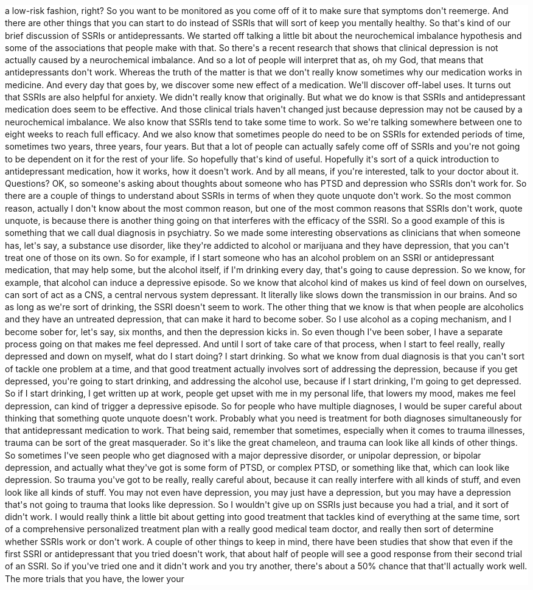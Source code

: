 a low-risk fashion, right? So you want to be monitored as you come off of it to make sure that symptoms don't reemerge. And there are other things that you can start to do instead of SSRIs that will sort of keep you mentally healthy. So that's kind of our brief discussion of SSRIs or antidepressants. We started off talking a little bit about the neurochemical imbalance hypothesis and some of the associations that people make with that. So there's a recent research that shows that clinical depression is not actually caused by a neurochemical imbalance. And so a lot of people will interpret that as, oh my God, that means that antidepressants don't work. Whereas the truth of the matter is that we don't really know sometimes why our medication works in medicine. And every day that goes by, we discover some new effect of a medication. We'll discover off-label uses. It turns out that SSRIs are also helpful for anxiety. We didn't really know that originally. But what we do know is that SSRIs and antidepressant medication does seem to be effective. And those clinical trials haven't changed just because depression may not be caused by a neurochemical imbalance. We also know that SSRIs tend to take some time to work. So we're talking somewhere between one to eight weeks to reach full efficacy. And we also know that sometimes people do need to be on SSRIs for extended periods of time, sometimes two years, three years, four years. But that a lot of people can actually safely come off of SSRIs and you're not going to be dependent on it for the rest of your life. So hopefully that's kind of useful. Hopefully it's sort of a quick introduction to antidepressant medication, how it works, how it doesn't work. And by all means, if you're interested, talk to your doctor about it. Questions? OK, so someone's asking about thoughts about someone who has PTSD and depression who SSRIs don't work for. So there are a couple of things to understand about SSRIs in terms of when they quote unquote don't work. So the most common reason, actually I don't know about the most common reason, but one of the most common reasons that SSRIs don't work, quote unquote, is because there is another thing going on that interferes with the efficacy of the SSRI. So a good example of this is something that we call dual diagnosis in psychiatry. So we made some interesting observations as clinicians that when someone has, let's say, a substance use disorder, like they're addicted to alcohol or marijuana and they have depression, that you can't treat one of those on its own. So for example, if I start someone who has an alcohol problem on an SSRI or antidepressant medication, that may help some, but the alcohol itself, if I'm drinking every day, that's going to cause depression. So we know, for example, that alcohol can induce a depressive episode. So we know that alcohol kind of makes us kind of feel down on ourselves, can sort of act as a CNS, a central nervous system depressant. It literally like slows down the transmission in our brains. And so as long as we're sort of drinking, the SSRI doesn't seem to work. The other thing that we know is that when people are alcoholics and they have an untreated depression, that can make it hard to become sober. So I use alcohol as a coping mechanism, and I become sober for, let's say, six months, and then the depression kicks in. So even though I've been sober, I have a separate process going on that makes me feel depressed. And until I sort of take care of that process, when I start to feel really, really depressed and down on myself, what do I start doing? I start drinking. So what we know from dual diagnosis is that you can't sort of tackle one problem at a time, and that good treatment actually involves sort of addressing the depression, because if you get depressed, you're going to start drinking, and addressing the alcohol use, because if I start drinking, I'm going to get depressed. So if I start drinking, I get written up at work, people get upset with me in my personal life, that lowers my mood, makes me feel depression, can kind of trigger a depressive episode. So for people who have multiple diagnoses, I would be super careful about thinking that something quote unquote doesn't work. Probably what you need is treatment for both diagnoses simultaneously for that antidepressant medication to work. That being said, remember that sometimes, especially when it comes to trauma illnesses, trauma can be sort of the great masquerader. So it's like the great chameleon, and trauma can look like all kinds of other things. So sometimes I've seen people who get diagnosed with a major depressive disorder, or unipolar depression, or bipolar depression, and actually what they've got is some form of PTSD, or complex PTSD, or something like that, which can look like depression. So trauma you've got to be really, really careful about, because it can really interfere with all kinds of stuff, and even look like all kinds of stuff. You may not even have depression, you may just have a depression, but you may have a depression that's not going to trauma that looks like depression. So I wouldn't give up on SSRIs just because you had a trial, and it sort of didn't work. I would really think a little bit about getting into good treatment that tackles kind of everything at the same time, sort of a comprehensive personalized treatment plan with a really good medical team doctor, and really then sort of determine whether SSRIs work or don't work. A couple of other things to keep in mind, there have been studies that show that even if the first SSRI or antidepressant that you tried doesn't work, that about half of people will see a good response from their second trial of an SSRI. So if you've tried one and it didn't work and you try another, there's about a 50% chance that that'll actually work well. The more trials that you have, the lower your